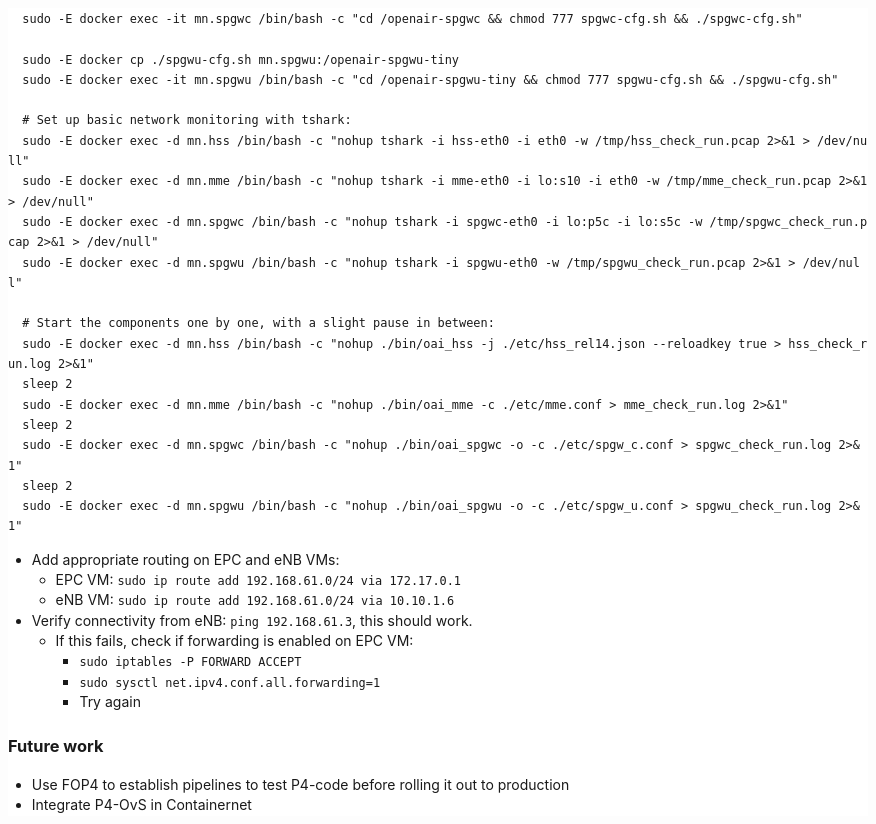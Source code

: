   ```shell
    sudo -E docker exec -it mn.spgwc /bin/bash -c "cd /openair-spgwc && chmod 777 spgwc-cfg.sh && ./spgwc-cfg.sh"

    sudo -E docker cp ./spgwu-cfg.sh mn.spgwu:/openair-spgwu-tiny
    sudo -E docker exec -it mn.spgwu /bin/bash -c "cd /openair-spgwu-tiny && chmod 777 spgwu-cfg.sh && ./spgwu-cfg.sh"

    # Set up basic network monitoring with tshark:
    sudo -E docker exec -d mn.hss /bin/bash -c "nohup tshark -i hss-eth0 -i eth0 -w /tmp/hss_check_run.pcap 2>&1 > /dev/null"
    sudo -E docker exec -d mn.mme /bin/bash -c "nohup tshark -i mme-eth0 -i lo:s10 -i eth0 -w /tmp/mme_check_run.pcap 2>&1 > /dev/null"
    sudo -E docker exec -d mn.spgwc /bin/bash -c "nohup tshark -i spgwc-eth0 -i lo:p5c -i lo:s5c -w /tmp/spgwc_check_run.pcap 2>&1 > /dev/null"
    sudo -E docker exec -d mn.spgwu /bin/bash -c "nohup tshark -i spgwu-eth0 -w /tmp/spgwu_check_run.pcap 2>&1 > /dev/null"

    # Start the components one by one, with a slight pause in between:
    sudo -E docker exec -d mn.hss /bin/bash -c "nohup ./bin/oai_hss -j ./etc/hss_rel14.json --reloadkey true > hss_check_run.log 2>&1"
    sleep 2
    sudo -E docker exec -d mn.mme /bin/bash -c "nohup ./bin/oai_mme -c ./etc/mme.conf > mme_check_run.log 2>&1"
    sleep 2
    sudo -E docker exec -d mn.spgwc /bin/bash -c "nohup ./bin/oai_spgwc -o -c ./etc/spgw_c.conf > spgwc_check_run.log 2>&1"
    sleep 2
    sudo -E docker exec -d mn.spgwu /bin/bash -c "nohup ./bin/oai_spgwu -o -c ./etc/spgw_u.conf > spgwu_check_run.log 2>&1"
  ```
- Add appropriate routing on EPC and eNB VMs:
  - EPC VM: `sudo ip route add 192.168.61.0/24 via 172.17.0.1`
  - eNB VM: `sudo ip route add 192.168.61.0/24 via 10.10.1.6`
- Verify connectivity from eNB: `ping 192.168.61.3`, this should work.
  - If this fails, check if forwarding is enabled on EPC VM:
    - `sudo iptables -P FORWARD ACCEPT`
    - `sudo sysctl net.ipv4.conf.all.forwarding=1`
    - Try again

### Future work
- Use FOP4 to establish pipelines to test P4-code before rolling it out to production
- Integrate P4-OvS in Containernet
